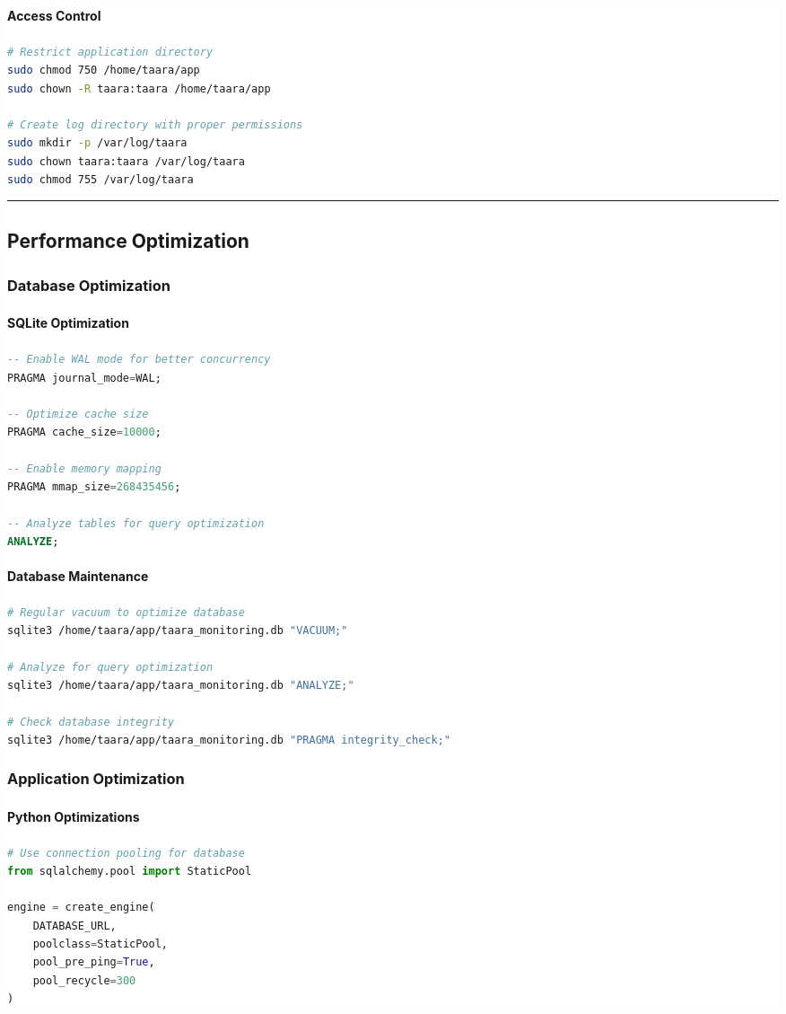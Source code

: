 #### Access Control
```bash
# Restrict application directory
sudo chmod 750 /home/taara/app
sudo chown -R taara:taara /home/taara/app

# Create log directory with proper permissions
sudo mkdir -p /var/log/taara
sudo chown taara:taara /var/log/taara
sudo chmod 755 /var/log/taara
```

---

## Performance Optimization

### Database Optimization

#### SQLite Optimization
```sql
-- Enable WAL mode for better concurrency
PRAGMA journal_mode=WAL;

-- Optimize cache size
PRAGMA cache_size=10000;

-- Enable memory mapping
PRAGMA mmap_size=268435456;

-- Analyze tables for query optimization
ANALYZE;
```

#### Database Maintenance
```bash
# Regular vacuum to optimize database
sqlite3 /home/taara/app/taara_monitoring.db "VACUUM;"

# Analyze for query optimization
sqlite3 /home/taara/app/taara_monitoring.db "ANALYZE;"

# Check database integrity
sqlite3 /home/taara/app/taara_monitoring.db "PRAGMA integrity_check;"
```

### Application Optimization

#### Python Optimizations
```python
# Use connection pooling for database
from sqlalchemy.pool import StaticPool

engine = create_engine(
    DATABASE_URL,
    poolclass=StaticPool,
    pool_pre_ping=True,
    pool_recycle=300
)
```
